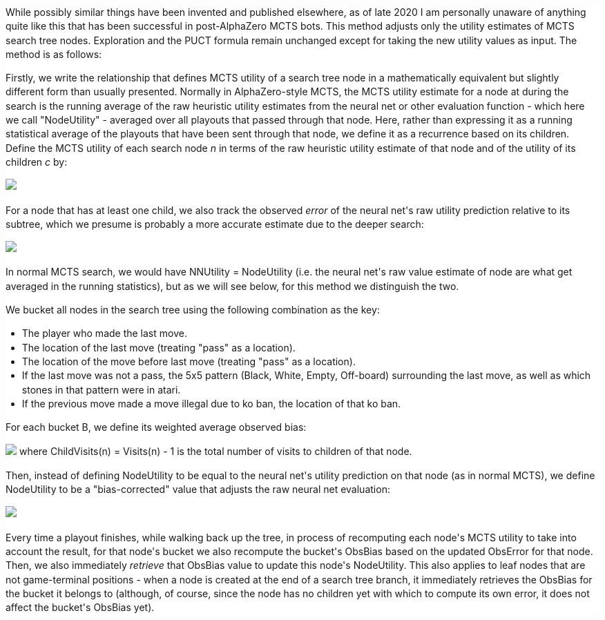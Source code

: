 While possibly similar things have been invented and published elsewhere, as of late 2020 I am personally unaware of anything quite like this that has been successful in post-AlphaZero MCTS bots. This method adjusts only the utility estimates of MCTS search tree nodes. Exploration and the PUCT formula remain unchanged except for taking the new utility values as input. The method is as follows:

Firstly, we write the relationship that defines MCTS utility of a search tree node in a mathematically equivalent but slightly different form than usually presented. Normally in AlphaZero-style MCTS, the MCTS utility estimate for a node at during the search is the running average of the raw heuristic utility estimates from the neural net or other evaluation function - which here we call "NodeUtility" - averaged over all playouts that passed through that node. Here, rather than expressing it as a running statistical average of the playouts that have been sent through that node, we define it as a recurrence based on its children. Define the MCTS utility of each search node *n* in terms of the raw heuristic utility estimate of that node and of the utility of its children *c* by:


<img height="45px" src="https://render.githubusercontent.com/render/math?math=%5Ctext%7BMCTSUtility%7D(n)%20%3D%20%5Cfrac%7B%20%5Ctext%7BNodeUtility%7D(n)%20%2B%20%5Csum_%7Bc%7D%20%5Ctext%7BMCTSUtility%7D(c)%20*%20%20%5Ctext%7BVisits%7D(c)%20%7D%7B%201%20%2B%20%5Csum_%7Bc%7D%20%20%5Ctext%7BVisits%7D(c)%7D">

For a node that has at least one child, we also track the observed *error* of the neural net's raw utility prediction relative to its subtree, which we presume is probably a more accurate estimate due to the deeper search:

<img height="45px" src="https://render.githubusercontent.com/render/math?math=%5Ctext%7BObsError%7D(n)%20%3D%20%5Ctext%7BNNUtility%7D(n)%20-%20%5Cfrac%7B%5Csum_%7Bc%7D%20%5Ctext%7BMCTSUtility%7D(c)%20*%20%20%5Ctext%7BVisits%7D(c)%20%7D%7B%20%5Csum_%7Bc%7D%20%20%5Ctext%7BVisits%7D(c)%7D">

In normal MCTS search, we would have NNUtility = NodeUtility (i.e. the neural net's raw value estimate of node are what get averaged in the running statistics), but as we will see below, for this method we distinguish the two.

We bucket all nodes in the search tree using the following combination as the key:
* The player who made the last move.
* The location of the last move (treating "pass" as a location).
* The location of the move before last move (treating "pass" as a location).
* If the last move was not a pass, the 5x5 pattern (Black, White, Empty, Off-board) surrounding the last move, as well as which stones in that pattern were in atari.
* If the previous move made a move illegal due to ko ban, the location of that ko ban.

For each bucket B, we define its weighted average observed bias:

<img height="45px" src="https://render.githubusercontent.com/render/math?math=%5Ctext%7BObsBias%7D(B)%20%3D%20%5Cfrac%7B%20%5Csum_%7Bn%20%5Cin%20B%7D%20%5Ctext%7BObsError%7D(n)%20*%20%20%5Ctext%7BChildVisits%7D(n)%20%5E%20%7B%5Calpha%7D%20%7D%7B%20%5Csum_%7Bn%20%5Cin%20B%7D%20%20%5Ctext%7BChildVisits%7D(n)%20%5E%20%7B%5Calpha%7D%20%7D">
where ChildVisits(n) = Visits(n) - 1 is the total number of visits to children of that node.

Then, instead of defining NodeUtility to be equal to the neural net's utility prediction on that node (as in normal MCTS), we define NodeUtility to be a "bias-corrected" value that adjusts the raw neural net evaluation:

<img height="20px" src="https://render.githubusercontent.com/render/math?math=%5Ctext%7BNodeUtility%7D(n)%20%3D%20%5Ctext%7BNNUtility%7D(n)%20-%20%5Clambda%20*%20%5Ctext%7BMostRecentRetrievedObsBias%7D(n)">

Every time a playout finishes, while walking back up the tree, in process of recomputing each node's MCTS utility to take into account the result, for that node's bucket we also recompute the bucket's ObsBias based on the updated ObsError for that node. Then, we also immediately *retrieve* that ObsBias value to update this node's NodeUtility. This also applies to leaf nodes that are not game-terminal positions - when a node is created at the end of a search tree branch, it immediately retrieves the ObsBias for the bucket it belongs to (although, of course, since the node has no children yet with which to compute its own error, it does not affect the bucket's ObsBias yet).
